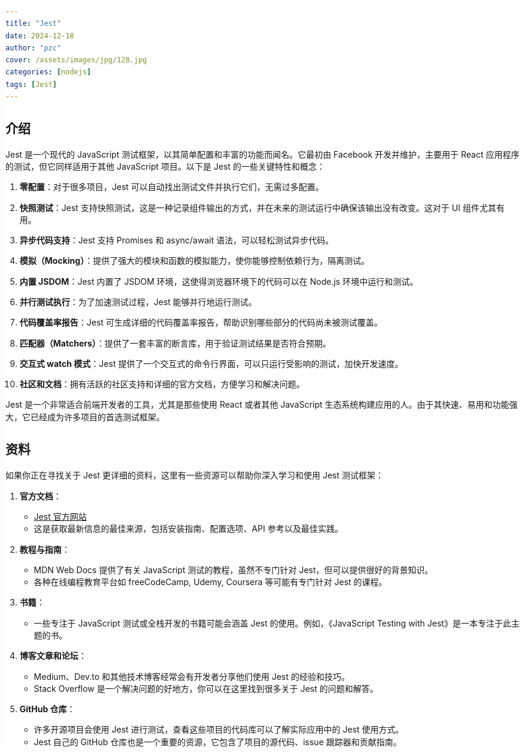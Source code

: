 ```yaml
---
title: "Jest"
date: 2024-12-18
author: "pzc"
cover: /assets/images/jpg/128.jpg
categories: [nodejs]
tags: [Jest]
---
```

## 介绍

Jest 是一个现代的 JavaScript 测试框架，以其简单配置和丰富的功能而闻名。它最初由 Facebook 开发并维护，主要用于 React 应用程序的测试，但它同样适用于其他 JavaScript 项目。以下是 Jest 的一些关键特性和概念：

1. **零配置**：对于很多项目，Jest 可以自动找出测试文件并执行它们，无需过多配置。

2. **快照测试**：Jest 支持快照测试，这是一种记录组件输出的方式，并在未来的测试运行中确保该输出没有改变。这对于 UI 组件尤其有用。

3. **异步代码支持**：Jest 支持 Promises 和 async/await 语法，可以轻松测试异步代码。

4. **模拟（Mocking）**：提供了强大的模块和函数的模拟能力，使你能够控制依赖行为，隔离测试。

5. **内置 JSDOM**：Jest 内置了 JSDOM 环境，这使得浏览器环境下的代码可以在 Node.js 环境中运行和测试。

6. **并行测试执行**：为了加速测试过程，Jest 能够并行地运行测试。

7. **代码覆盖率报告**：Jest 可生成详细的代码覆盖率报告，帮助识别哪些部分的代码尚未被测试覆盖。

8. **匹配器（Matchers）**：提供了一套丰富的断言库，用于验证测试结果是否符合预期。

9. **交互式 watch 模式**：Jest 提供了一个交互式的命令行界面，可以只运行受影响的测试，加快开发速度。

10. **社区和文档**：拥有活跃的社区支持和详细的官方文档，方便学习和解决问题。

Jest 是一个非常适合前端开发者的工具，尤其是那些使用 React 或者其他 JavaScript 生态系统构建应用的人。由于其快速、易用和功能强大，它已经成为许多项目的首选测试框架。

## 资料

如果你正在寻找关于 Jest 更详细的资料，这里有一些资源可以帮助你深入学习和使用 Jest 测试框架：

1. **官方文档**：
   - [Jest 官方网站](https://jestjs.io/)
   - 这是获取最新信息的最佳来源，包括安装指南、配置选项、API 参考以及最佳实践。

2. **教程与指南**：
   - MDN Web Docs 提供了有关 JavaScript 测试的教程，虽然不专门针对 Jest，但可以提供很好的背景知识。
   - 各种在线编程教育平台如 freeCodeCamp, Udemy, Coursera 等可能有专门针对 Jest 的课程。

3. **书籍**：
   - 一些专注于 JavaScript 测试或全栈开发的书籍可能会涵盖 Jest 的使用。例如，《JavaScript Testing with Jest》是一本专注于此主题的书。

4. **博客文章和论坛**：
   - Medium、Dev.to 和其他技术博客经常会有开发者分享他们使用 Jest 的经验和技巧。
   - Stack Overflow 是一个解决问题的好地方，你可以在这里找到很多关于 Jest 的问题和解答。

5. **GitHub 仓库**：
   - 许多开源项目会使用 Jest 进行测试，查看这些项目的代码库可以了解实际应用中的 Jest 使用方式。
   - Jest 自己的 GitHub 仓库也是一个重要的资源，它包含了项目的源代码、issue 跟踪器和贡献指南。
